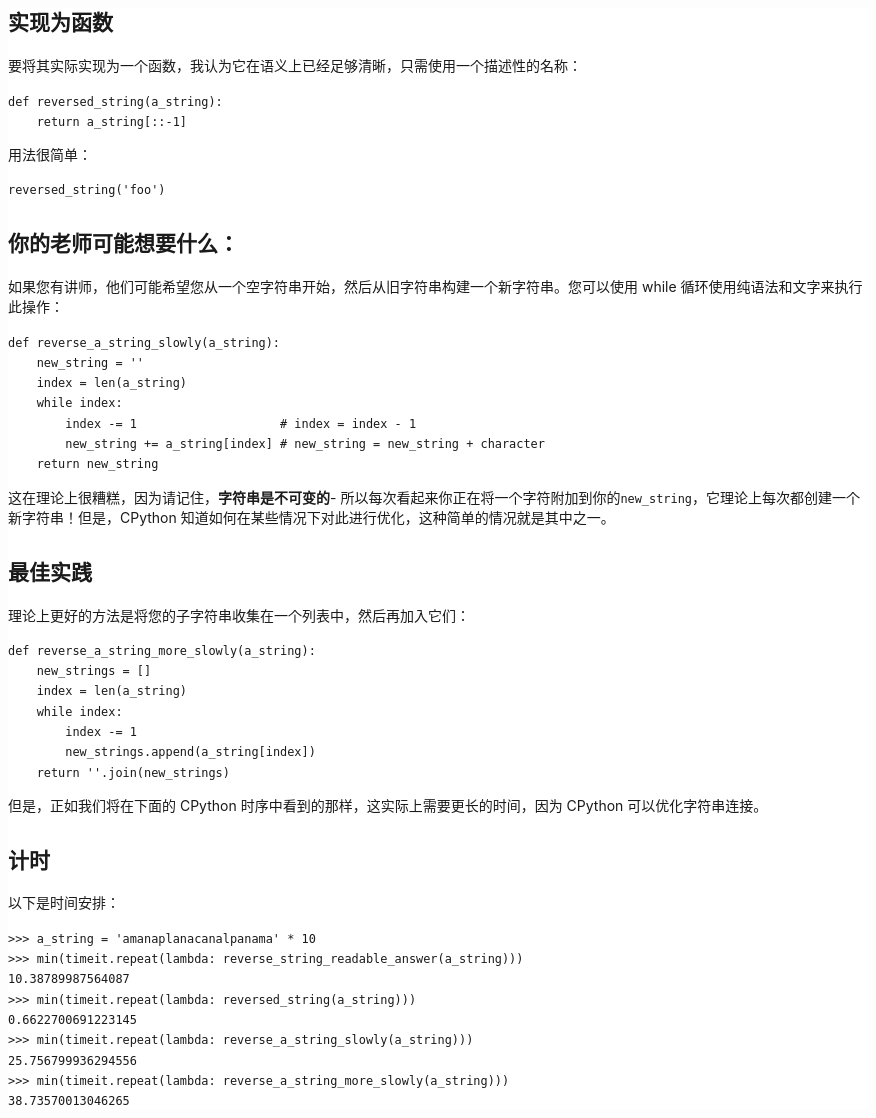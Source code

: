 ## 实现为函数

要将其实际实现为一个函数，我认为它在语义上已经足够清晰，只需使用一个描述性的名称：

```
def reversed_string(a_string):
    return a_string[::-1] 
```

用法很简单：

```
reversed_string('foo') 
```

## 你的老师可能想要什么：

如果您有讲师，他们可能希望您从一个空字符串开始，然后从旧字符串构建一个新字符串。您可以使用 while 循环使用纯语法和文字来执行此操作：

```
def reverse_a_string_slowly(a_string):
    new_string = ''
    index = len(a_string)
    while index:
        index -= 1                    # index = index - 1
        new_string += a_string[index] # new_string = new_string + character
    return new_string 
```

这在理论上很糟糕，因为请记住，**字符串是不可变的**- 所以每次看起来你正在将一个字符附加到你的`new_string`，它理论上每次都创建一个新字符串！但是，CPython 知道如何在某些情况下对此进行优化，这种简单的情况就是其中之一。

## 最佳实践

理论上更好的方法是将您的子字符串收集在一个列表中，然后再加入它们：

```
def reverse_a_string_more_slowly(a_string):
    new_strings = []
    index = len(a_string)
    while index:
        index -= 1                       
        new_strings.append(a_string[index])
    return ''.join(new_strings) 
```

但是，正如我们将在下面的 CPython 时序中看到的那样，这实际上需要更长的时间，因为 CPython 可以优化字符串连接。

## 计时

以下是时间安排：

```
>>> a_string = 'amanaplanacanalpanama' * 10
>>> min(timeit.repeat(lambda: reverse_string_readable_answer(a_string)))
10.38789987564087
>>> min(timeit.repeat(lambda: reversed_string(a_string)))
0.6622700691223145
>>> min(timeit.repeat(lambda: reverse_a_string_slowly(a_string)))
25.756799936294556
>>> min(timeit.repeat(lambda: reverse_a_string_more_slowly(a_string)))
38.73570013046265 
```
